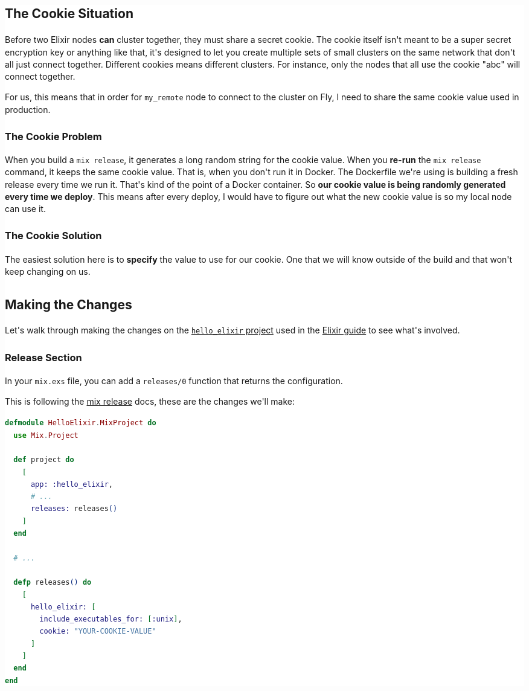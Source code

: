 ## The Cookie Situation

Before two Elixir nodes **can** cluster together, they must share a secret cookie. The cookie itself isn't meant to be a super secret encryption key or anything like that, it's designed to let you create multiple sets of small clusters on the same network that don't all just connect together. Different cookies means different clusters. For instance, only the nodes that all use the cookie "abc" will connect together.

For us, this means that in order for `my_remote` node to connect to the cluster on Fly, I need to share the same cookie value used in production.

### The Cookie Problem

When you build a `mix release`, it generates a long random string for the cookie value. When you **re-run** the `mix release` command, it keeps the same cookie value. That is, when you don't run it in Docker. The Dockerfile we're using is building a fresh release every time we run it. That's kind of the point of a Docker container. So **our cookie value is being randomly generated every time we deploy**. This means after every deploy, I would have to figure out what the new cookie value is so my local node can use it.

### The Cookie Solution

The easiest solution here is to **specify** the value to use for our cookie. One that we will know outside of the build and that won't keep changing on us.

## Making the Changes

Let's walk through making the changes on the [`hello_elixir` project](https://github.com/fly-apps/hello_elixir-dockerfile) used in the [Elixir guide](/docs/getting-started/elixir/) to see what's involved.

### Release Section

In your `mix.exs` file, you can add a `releases/0` function that returns the configuration.

This is following the [mix release](https://hexdocs.pm/mix/Mix.Tasks.Release.html) docs, these are the changes we'll make:


```elixir
defmodule HelloElixir.MixProject do
  use Mix.Project

  def project do
    [
      app: :hello_elixir,
      # ...
      releases: releases()
    ]
  end

  # ...

  defp releases() do
    [
      hello_elixir: [
        include_executables_for: [:unix],
        cookie: "YOUR-COOKIE-VALUE"
      ]
    ]
  end
end
```
